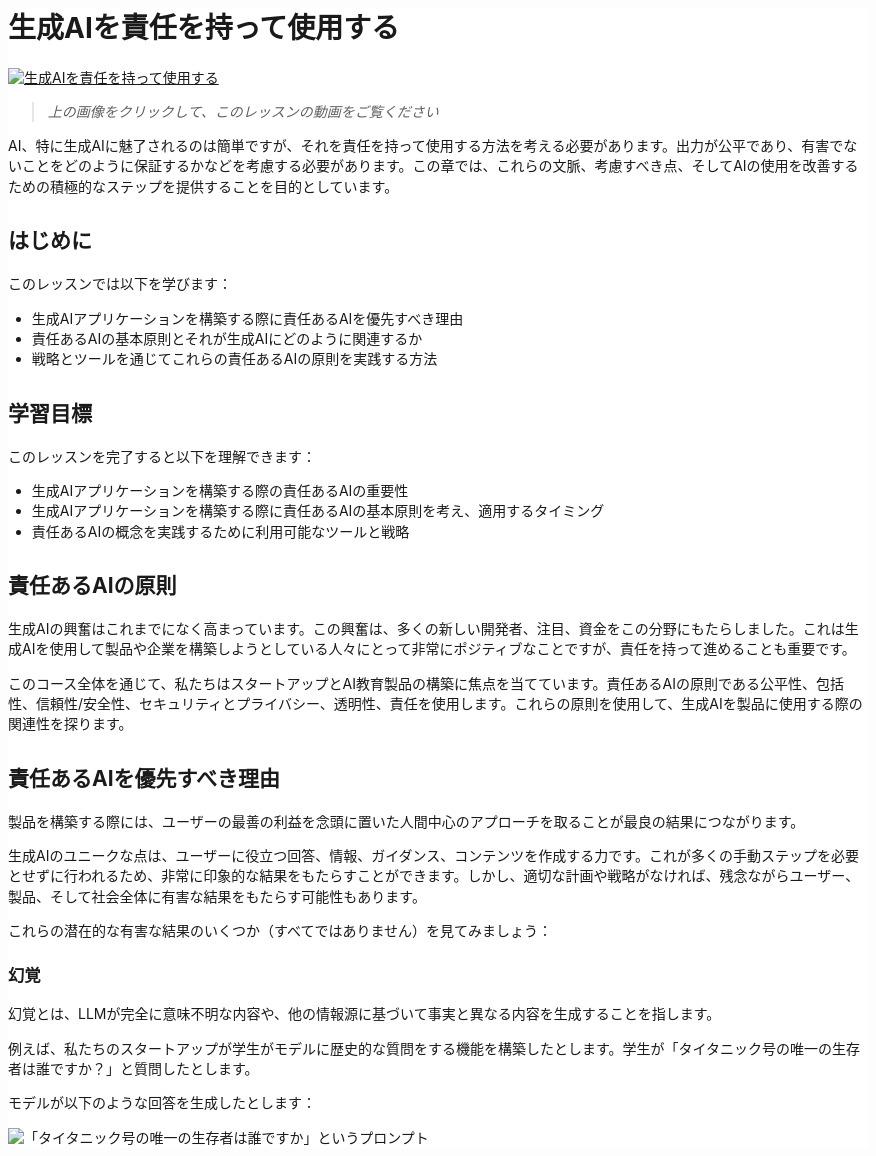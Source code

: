 
# 生成AIを責任を持って使用する

[![生成AIを責任を持って使用する](../../../translated_images/03-lesson-banner.1ed56067a452d97709d51f6cc8b6953918b2287132f4909ade2008c936cd4af9.ja.png)](https://youtu.be/YOp-e1GjZdA?si=7Wv4wu3x44L1DCVj)

> _上の画像をクリックして、このレッスンの動画をご覧ください_

AI、特に生成AIに魅了されるのは簡単ですが、それを責任を持って使用する方法を考える必要があります。出力が公平であり、有害でないことをどのように保証するかなどを考慮する必要があります。この章では、これらの文脈、考慮すべき点、そしてAIの使用を改善するための積極的なステップを提供することを目的としています。

## はじめに

このレッスンでは以下を学びます：

- 生成AIアプリケーションを構築する際に責任あるAIを優先すべき理由
- 責任あるAIの基本原則とそれが生成AIにどのように関連するか
- 戦略とツールを通じてこれらの責任あるAIの原則を実践する方法

## 学習目標

このレッスンを完了すると以下を理解できます：

- 生成AIアプリケーションを構築する際の責任あるAIの重要性
- 生成AIアプリケーションを構築する際に責任あるAIの基本原則を考え、適用するタイミング
- 責任あるAIの概念を実践するために利用可能なツールと戦略

## 責任あるAIの原則

生成AIの興奮はこれまでになく高まっています。この興奮は、多くの新しい開発者、注目、資金をこの分野にもたらしました。これは生成AIを使用して製品や企業を構築しようとしている人々にとって非常にポジティブなことですが、責任を持って進めることも重要です。

このコース全体を通じて、私たちはスタートアップとAI教育製品の構築に焦点を当てています。責任あるAIの原則である公平性、包括性、信頼性/安全性、セキュリティとプライバシー、透明性、責任を使用します。これらの原則を使用して、生成AIを製品に使用する際の関連性を探ります。

## 責任あるAIを優先すべき理由

製品を構築する際には、ユーザーの最善の利益を念頭に置いた人間中心のアプローチを取ることが最良の結果につながります。

生成AIのユニークな点は、ユーザーに役立つ回答、情報、ガイダンス、コンテンツを作成する力です。これが多くの手動ステップを必要とせずに行われるため、非常に印象的な結果をもたらすことができます。しかし、適切な計画や戦略がなければ、残念ながらユーザー、製品、そして社会全体に有害な結果をもたらす可能性もあります。

これらの潜在的な有害な結果のいくつか（すべてではありません）を見てみましょう：

### 幻覚

幻覚とは、LLMが完全に意味不明な内容や、他の情報源に基づいて事実と異なる内容を生成することを指します。

例えば、私たちのスタートアップが学生がモデルに歴史的な質問をする機能を構築したとします。学生が「タイタニック号の唯一の生存者は誰ですか？」と質問したとします。

モデルが以下のような回答を生成したとします：

![「タイタニック号の唯一の生存者は誰ですか」というプロンプト](../../../03-using-generative-ai-responsibly/images/ChatGPT-titanic-survivor-prompt.webp)

